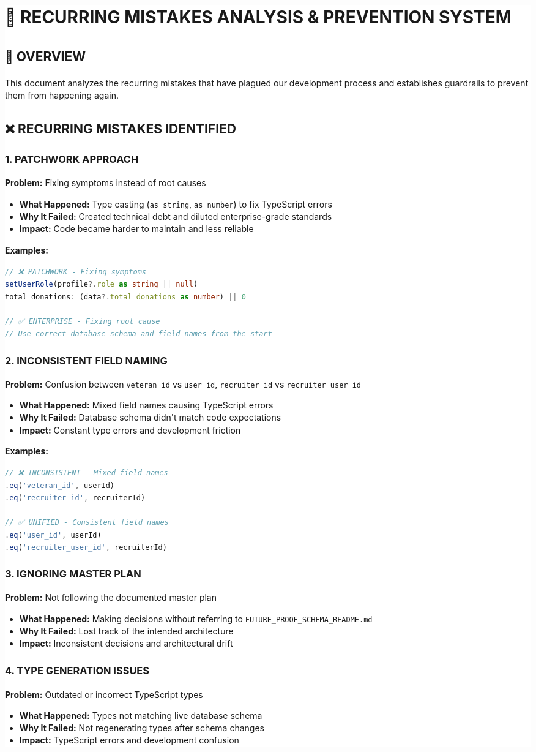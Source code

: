 # 🚨 RECURRING MISTAKES ANALYSIS & PREVENTION SYSTEM

## **🎯 OVERVIEW**
This document analyzes the recurring mistakes that have plagued our development process and establishes guardrails to prevent them from happening again.

## **❌ RECURRING MISTAKES IDENTIFIED**

### **1. PATCHWORK APPROACH**
**Problem:** Fixing symptoms instead of root causes
- **What Happened:** Type casting (`as string`, `as number`) to fix TypeScript errors
- **Why It Failed:** Created technical debt and diluted enterprise-grade standards
- **Impact:** Code became harder to maintain and less reliable

**Examples:**
```typescript
// ❌ PATCHWORK - Fixing symptoms
setUserRole(profile?.role as string || null)
total_donations: (data?.total_donations as number) || 0

// ✅ ENTERPRISE - Fixing root cause
// Use correct database schema and field names from the start
```

### **2. INCONSISTENT FIELD NAMING**
**Problem:** Confusion between `veteran_id` vs `user_id`, `recruiter_id` vs `recruiter_user_id`
- **What Happened:** Mixed field names causing TypeScript errors
- **Why It Failed:** Database schema didn't match code expectations
- **Impact:** Constant type errors and development friction

**Examples:**
```typescript
// ❌ INCONSISTENT - Mixed field names
.eq('veteran_id', userId)
.eq('recruiter_id', recruiterId)

// ✅ UNIFIED - Consistent field names
.eq('user_id', userId)
.eq('recruiter_user_id', recruiterId)
```

### **3. IGNORING MASTER PLAN**
**Problem:** Not following the documented master plan
- **What Happened:** Making decisions without referring to `FUTURE_PROOF_SCHEMA_README.md`
- **Why It Failed:** Lost track of the intended architecture
- **Impact:** Inconsistent decisions and architectural drift

### **4. TYPE GENERATION ISSUES**
**Problem:** Outdated or incorrect TypeScript types
- **What Happened:** Types not matching live database schema
- **Why It Failed:** Not regenerating types after schema changes
- **Impact:** TypeScript errors and development confusion
